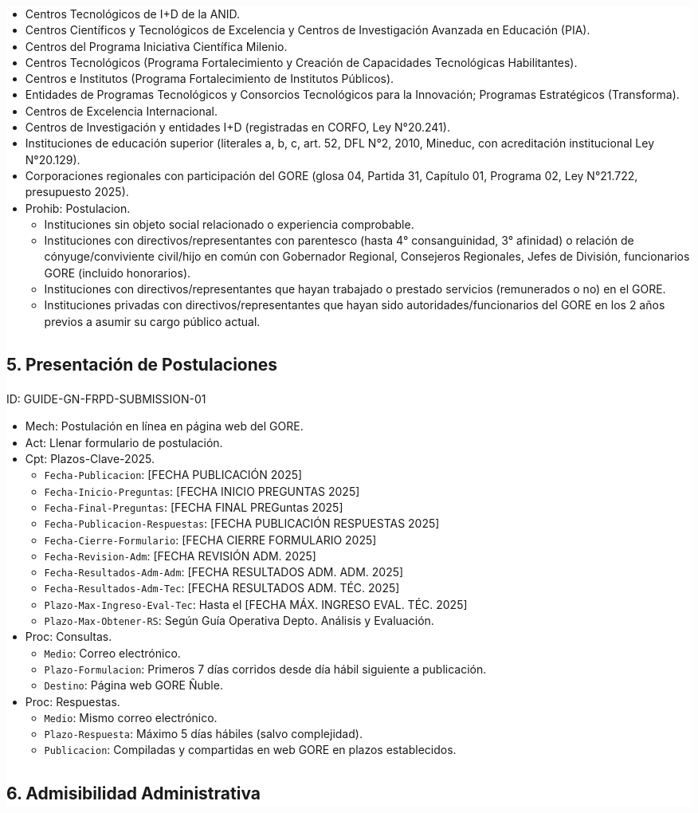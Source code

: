   - Centros Tecnológicos de I+D de la ANID.
  - Centros Científicos y Tecnológicos de Excelencia y Centros de Investigación Avanzada en Educación (PIA).
  - Centros del Programa Iniciativa Científica Milenio.
  - Centros Tecnológicos (Programa Fortalecimiento y Creación de Capacidades Tecnológicas Habilitantes).
  - Centros e Institutos (Programa Fortalecimiento de Institutos Públicos).
  - Entidades de Programas Tecnológicos y Consorcios Tecnológicos para la Innovación; Programas Estratégicos (Transforma).
  - Centros de Excelencia Internacional.
  - Centros de Investigación y entidades I+D (registradas en CORFO, Ley N°20.241).
  - Instituciones de educación superior (literales a, b, c, art. 52, DFL N°2, 2010, Mineduc, con acreditación institucional Ley N°20.129).
  - Corporaciones regionales con participación del GORE (glosa 04, Partida 31, Capítulo 01, Programa 02, Ley N°21.722, presupuesto 2025).
- Prohib: Postulacion.
  - Instituciones sin objeto social relacionado o experiencia comprobable.
  - Instituciones con directivos/representantes con parentesco (hasta 4° consanguinidad, 3° afinidad) o relación de cónyuge/conviviente civil/hijo en común con Gobernador Regional, Consejeros Regionales, Jefes de División, funcionarios GORE (incluido honorarios).
  - Instituciones con directivos/representantes que hayan trabajado o prestado servicios (remunerados o no) en el GORE.
  - Instituciones privadas con directivos/representantes que hayan sido autoridades/funcionarios del GORE en los 2 años previos a asumir su cargo público actual.

## 5. Presentación de Postulaciones

ID: GUIDE-GN-FRPD-SUBMISSION-01

- Mech: Postulación en línea en página web del GORE.
- Act: Llenar formulario de postulación.
- Cpt: Plazos-Clave-2025.
  - `Fecha-Publicacion`: [FECHA PUBLICACIÓN 2025]
  - `Fecha-Inicio-Preguntas`: [FECHA INICIO PREGUNTAS 2025]
  - `Fecha-Final-Preguntas`: [FECHA FINAL PREGuntas 2025]
  - `Fecha-Publicacion-Respuestas`: [FECHA PUBLICACIÓN RESPUESTAS 2025]
  - `Fecha-Cierre-Formulario`: [FECHA CIERRE FORMULARIO 2025]
  - `Fecha-Revision-Adm`: [FECHA REVISIÓN ADM. 2025]
  - `Fecha-Resultados-Adm-Adm`: [FECHA RESULTADOS ADM. ADM. 2025]
  - `Fecha-Resultados-Adm-Tec`: [FECHA RESULTADOS ADM. TÉC. 2025]
  - `Plazo-Max-Ingreso-Eval-Tec`: Hasta el [FECHA MÁX. INGRESO EVAL. TÉC. 2025]
  - `Plazo-Max-Obtener-RS`: Según Guía Operativa Depto. Análisis y Evaluación.
- Proc: Consultas.
  - `Medio`: Correo electrónico.
  - `Plazo-Formulacion`: Primeros 7 días corridos desde día hábil siguiente a publicación.
  - `Destino`: Página web GORE Ñuble.
- Proc: Respuestas.
  - `Medio`: Mismo correo electrónico.
  - `Plazo-Respuesta`: Máximo 5 días hábiles (salvo complejidad).
  - `Publicacion`: Compiladas y compartidas en web GORE en plazos establecidos.

## 6. Admisibilidad Administrativa
